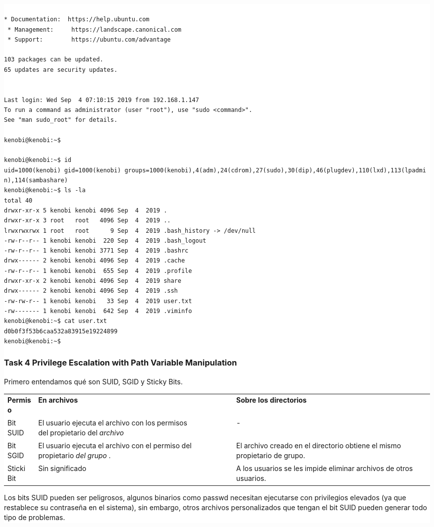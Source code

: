 ```

* Documentation:  https://help.ubuntu.com
 * Management:     https://landscape.canonical.com
 * Support:        https://ubuntu.com/advantage

103 packages can be updated.
65 updates are security updates.


Last login: Wed Sep  4 07:10:15 2019 from 192.168.1.147
To run a command as administrator (user "root"), use "sudo <command>".
See "man sudo_root" for details.

kenobi@kenobi:~$ 

kenobi@kenobi:~$ id
uid=1000(kenobi) gid=1000(kenobi) groups=1000(kenobi),4(adm),24(cdrom),27(sudo),30(dip),46(plugdev),110(lxd),113(lpadmin),114(sambashare)
kenobi@kenobi:~$ ls -la
total 40
drwxr-xr-x 5 kenobi kenobi 4096 Sep  4  2019 .
drwxr-xr-x 3 root   root   4096 Sep  4  2019 ..
lrwxrwxrwx 1 root   root      9 Sep  4  2019 .bash_history -> /dev/null
-rw-r--r-- 1 kenobi kenobi  220 Sep  4  2019 .bash_logout
-rw-r--r-- 1 kenobi kenobi 3771 Sep  4  2019 .bashrc
drwx------ 2 kenobi kenobi 4096 Sep  4  2019 .cache
-rw-r--r-- 1 kenobi kenobi  655 Sep  4  2019 .profile
drwxr-xr-x 2 kenobi kenobi 4096 Sep  4  2019 share
drwx------ 2 kenobi kenobi 4096 Sep  4  2019 .ssh
-rw-rw-r-- 1 kenobi kenobi   33 Sep  4  2019 user.txt
-rw------- 1 kenobi kenobi  642 Sep  4  2019 .viminfo
kenobi@kenobi:~$ cat user.txt 
d0b0f3f53b6caa532a83915e19224899
kenobi@kenobi:~$ 

```

###  Task 4 Privilege Escalation with Path Variable Manipulation

Primero entendamos qué son SUID, SGID y Sticky Bits.

|             |                                                                              |                                                                           |
| ----------- | ---------------------------------------------------------------------------- | ------------------------------------------------------------------------- |
| **Permiso** | **En archivos**                                                              | **Sobre los directorios**                                                 |
| Bit SUID    | El usuario ejecuta el archivo con los permisos del propietario del _archivo_ | -                                                                         |
| Bit SGID    | El usuario ejecuta el archivo con el permiso del propietario _del grupo_ .   | El archivo creado en el directorio obtiene el mismo propietario de grupo. |
| Sticki Bit  | Sin significado                                                              | A los usuarios se les impide eliminar archivos de otros usuarios.         |
Los bits SUID pueden ser peligrosos, algunos binarios como passwd necesitan ejecutarse con privilegios elevados (ya que restablece su contraseña en el sistema), sin embargo, otros archivos personalizados que tengan el bit SUID pueden generar todo tipo de problemas.
